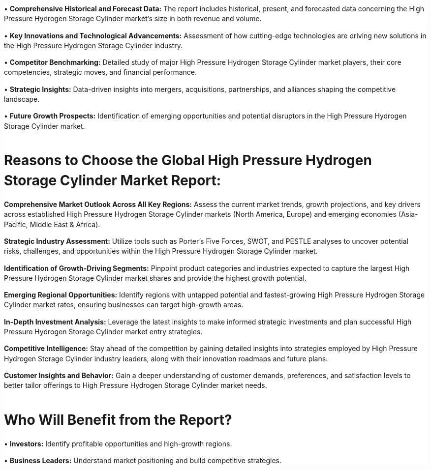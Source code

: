 • <strong>Comprehensive Historical and Forecast Data:</strong> The report includes historical, present, and forecasted data concerning the High Pressure Hydrogen Storage Cylinder market’s size in both revenue and volume.

• <strong>Key Innovations and Technological Advancements:</strong> Assessment of how cutting-edge technologies are driving new solutions in the High Pressure Hydrogen Storage Cylinder industry.

• <strong>Competitor Benchmarking:</strong> Detailed study of major High Pressure Hydrogen Storage Cylinder market players, their core competencies, strategic moves, and financial performance.

• <strong>Strategic Insights:</strong> Data-driven insights into mergers, acquisitions, partnerships, and alliances shaping the competitive landscape.

• <strong>Future Growth Prospects:</strong> Identification of emerging opportunities and potential disruptors in the High Pressure Hydrogen Storage Cylinder market.

# <strong>Reasons to Choose the Global High Pressure Hydrogen Storage Cylinder Market Report:</strong>

<strong>Comprehensive Market Outlook Across All Key Regions:</strong>
Assess the current market trends, growth projections, and key drivers across established High Pressure Hydrogen Storage Cylinder markets (North America, Europe) and emerging economies (Asia-Pacific, Middle East & Africa).

<strong>Strategic Industry Assessment:</strong>
Utilize tools such as Porter’s Five Forces, SWOT, and PESTLE analyses to uncover potential risks, challenges, and opportunities within the High Pressure Hydrogen Storage Cylinder market.

<strong>Identification of Growth-Driving Segments:</strong>
Pinpoint product categories and industries expected to capture the largest High Pressure Hydrogen Storage Cylinder market shares and provide the highest growth potential.

<strong>Emerging Regional Opportunities:</strong>
Identify regions with untapped potential and fastest-growing High Pressure Hydrogen Storage Cylinder market rates, ensuring businesses can target high-growth areas.

<strong>In-Depth Investment Analysis:</strong>
Leverage the latest insights to make informed strategic investments and plan successful High Pressure Hydrogen Storage Cylinder market entry strategies.

<strong>Competitive Intelligence:</strong>
Stay ahead of the competition by gaining detailed insights into strategies employed by High Pressure Hydrogen Storage Cylinder industry leaders, along with their innovation roadmaps and future plans.

<strong>Customer Insights and Behavior:</strong>
Gain a deeper understanding of customer demands, preferences, and satisfaction levels to better tailor offerings to High Pressure Hydrogen Storage Cylinder market needs.

# <strong>Who Will Benefit from the Report?</strong>

• <strong>Investors:</strong> Identify profitable opportunities and high-growth regions.

• <strong>Business Leaders:</strong> Understand market positioning and build competitive strategies.
